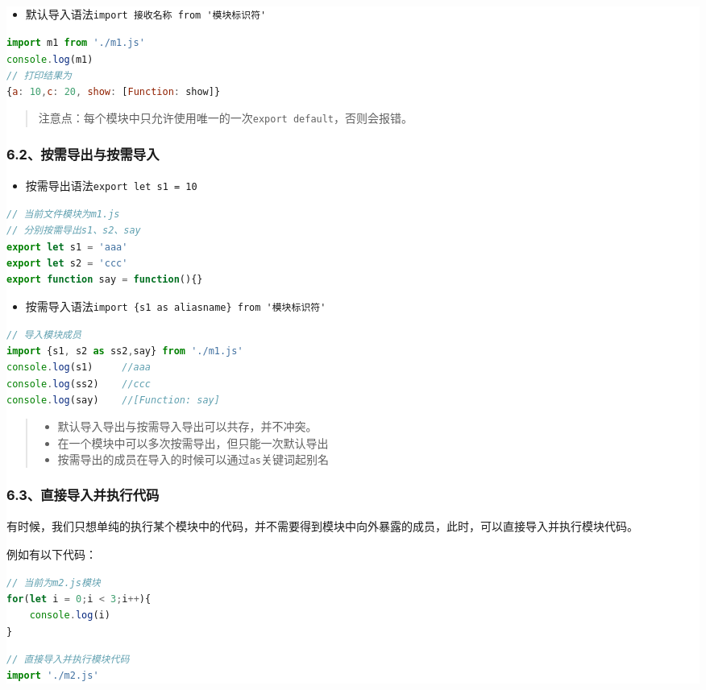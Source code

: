 - 默认导入语法`import 接收名称 from '模块标识符'`

~~~javascript
import m1 from './m1.js'
console.log(m1)
// 打印结果为
{a: 10,c: 20, show: [Function: show]}
~~~

> 注意点：每个模块中只允许使用唯一的一次`export default`，否则会报错。



### 6.2、按需导出与按需导入

- 按需导出语法`export let s1 = 10`

~~~javascript
// 当前文件模块为m1.js
// 分别按需导出s1、s2、say
export let s1 = 'aaa'
export let s2 = 'ccc'
export function say = function(){}
~~~

- 按需导入语法`import {s1 as aliasname} from '模块标识符'`

~~~javascript
// 导入模块成员
import {s1, s2 as ss2,say} from './m1.js'
console.log(s1)		//aaa
console.log(ss2)	//ccc
console.log(say)	//[Function: say]
~~~

> - 默认导入导出与按需导入导出可以共存，并不冲突。
> - 在一个模块中可以多次按需导出，但只能一次默认导出
> - 按需导出的成员在导入的时候可以通过`as`关键词起别名



### 6.3、直接导入并执行代码

有时候，我们只想单纯的执行某个模块中的代码，并不需要得到模块中向外暴露的成员，此时，可以直接导入并执行模块代码。

例如有以下代码：

~~~javascript
// 当前为m2.js模块
for(let i = 0;i < 3;i++){
    console.log(i)
}
~~~

~~~javascript
// 直接导入并执行模块代码
import './m2.js'
~~~

